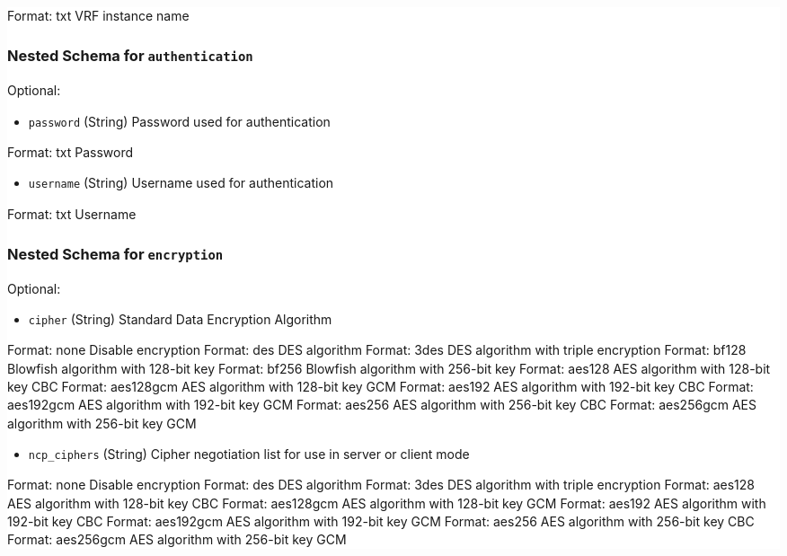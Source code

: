 Format: txt
VRF instance name

<a id="nestedatt--authentication"></a>
### Nested Schema for `authentication`

Optional:

- `password` (String) Password used for authentication

Format: txt
Password
- `username` (String) Username used for authentication

Format: txt
Username


<a id="nestedatt--encryption"></a>
### Nested Schema for `encryption`

Optional:

- `cipher` (String) Standard Data Encryption Algorithm

Format: none
Disable encryption
Format: des
DES algorithm
Format: 3des
DES algorithm with triple encryption
Format: bf128
Blowfish algorithm with 128-bit key
Format: bf256
Blowfish algorithm with 256-bit key
Format: aes128
AES algorithm with 128-bit key CBC
Format: aes128gcm
AES algorithm with 128-bit key GCM
Format: aes192
AES algorithm with 192-bit key CBC
Format: aes192gcm
AES algorithm with 192-bit key GCM
Format: aes256
AES algorithm with 256-bit key CBC
Format: aes256gcm
AES algorithm with 256-bit key GCM
- `ncp_ciphers` (String) Cipher negotiation list for use in server or client mode

Format: none
Disable encryption
Format: des
DES algorithm
Format: 3des
DES algorithm with triple encryption
Format: aes128
AES algorithm with 128-bit key CBC
Format: aes128gcm
AES algorithm with 128-bit key GCM
Format: aes192
AES algorithm with 192-bit key CBC
Format: aes192gcm
AES algorithm with 192-bit key GCM
Format: aes256
AES algorithm with 256-bit key CBC
Format: aes256gcm
AES algorithm with 256-bit key GCM
